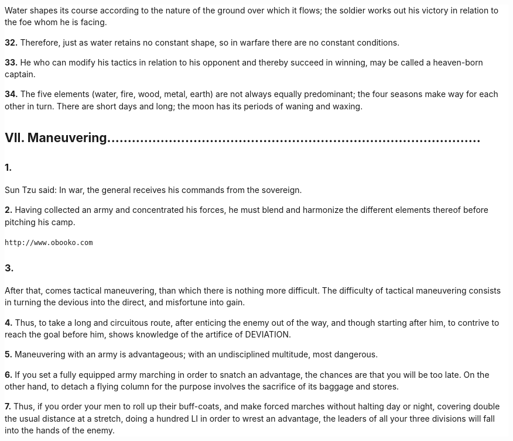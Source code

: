 Water shapes its course according to the nature of the ground over which it
flows; the soldier works out his victory in relation to the foe whom he is facing.

**32.**
Therefore, just as water retains no constant shape, so in warfare there are
no constant conditions.

**33.**
He who can modify his tactics in relation to his opponent and thereby
succeed in winning, may be called a heaven-born captain.

**34.**
The five elements (water, fire, wood, metal, earth) are not always equally
predominant; the four seasons make way for each other in turn. There are
short days and long; the moon has its periods of waning and waxing.

## VII. Maneuvering...........................................................................................

### 1.

Sun Tzu said: In war, the general receives his commands from the
sovereign.

**2.**
Having collected an army and concentrated his forces, he must blend and
harmonize the different elements thereof before pitching his camp.


```
http://www.obooko.com
```
### 3.

After that, comes tactical maneuvering, than which there is nothing more
difficult. The difficulty of tactical maneuvering consists in turning the
devious into the direct, and misfortune into gain.

**4.**
Thus, to take a long and circuitous route, after enticing the enemy out of the
way, and though starting after him, to contrive to reach the goal before him,
shows knowledge of the artifice of DEVIATION.

**5.**
Maneuvering with an army is advantageous; with an undisciplined
multitude, most dangerous.

**6.**
If you set a fully equipped army marching in order to snatch an advantage,
the chances are that you will be too late. On the other hand, to detach a
flying column for the purpose involves the sacrifice of its baggage and
stores.

**7.**
Thus, if you order your men to roll up their buff-coats, and make forced
marches without halting day or night, covering double the usual distance at
a stretch, doing a hundred LI in order to wrest an advantage, the leaders of
all your three divisions will fall into the hands of the enemy.
